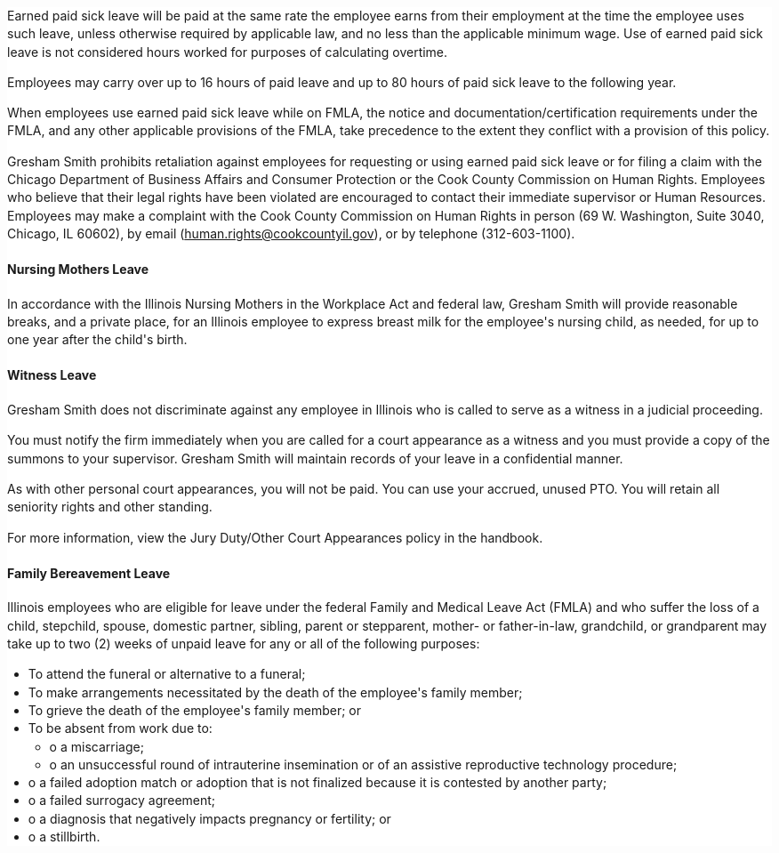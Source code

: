 Earned paid sick leave will be paid at the same rate the employee earns from their employment at the time the employee uses such leave, unless otherwise required by applicable law, and no less than the applicable minimum wage. Use of earned paid sick leave is not considered hours worked for purposes of calculating overtime.

Employees may carry over up to 16 hours of paid leave and up to 80 hours of paid sick leave to the following year.

When employees use earned paid sick leave while on FMLA, the notice and documentation/certification requirements under the FMLA, and any other applicable provisions of the FMLA, take precedence to the extent they conflict with a provision of this policy.

Gresham Smith prohibits retaliation against employees for requesting or using earned paid sick leave or for filing a claim with the Chicago Department of Business Affairs and Consumer Protection or the Cook County Commission on Human Rights. Employees who believe that their legal rights have been violated are encouraged to contact their immediate supervisor or Human Resources. Employees may make a complaint with the Cook County Commission on Human Rights in person (69 W. Washington, Suite 3040, Chicago, IL 60602), by email (human.rights@cookcountyil.gov), or by telephone (312-603-1100).

#### **Nursing Mothers Leave**

In accordance with the Illinois Nursing Mothers in the Workplace Act and federal law, Gresham Smith will provide reasonable breaks, and a private place, for an Illinois employee to express breast milk for the employee's nursing child, as needed, for up to one year after the child's birth.

#### **Witness Leave**

Gresham Smith does not discriminate against any employee in Illinois who is called to serve as a witness in a judicial proceeding.

You must notify the firm immediately when you are called for a court appearance as a witness and you must provide a copy of the summons to your supervisor. Gresham Smith will maintain records of your leave in a confidential manner.

As with other personal court appearances, you will not be paid. You can use your accrued, unused PTO. You will retain all seniority rights and other standing.

For more information, view the Jury Duty/Other Court Appearances policy in the handbook.

#### **Family Bereavement Leave**

Illinois employees who are eligible for leave under the federal Family and Medical Leave Act (FMLA) and who suffer the loss of a child, stepchild, spouse, domestic partner, sibling, parent or stepparent, mother- or father-in-law, grandchild, or grandparent may take up to two (2) weeks of unpaid leave for any or all of the following purposes:

- To attend the funeral or alternative to a funeral;
- To make arrangements necessitated by the death of the employee's family member;
- To grieve the death of the employee's family member; or
- To be absent from work due to:
	- o a miscarriage;
	- o an unsuccessful round of intrauterine insemination or of an assistive reproductive technology procedure;
- o a failed adoption match or adoption that is not finalized because it is contested by another party;
- o a failed surrogacy agreement;
- o a diagnosis that negatively impacts pregnancy or fertility; or
- o a stillbirth.
